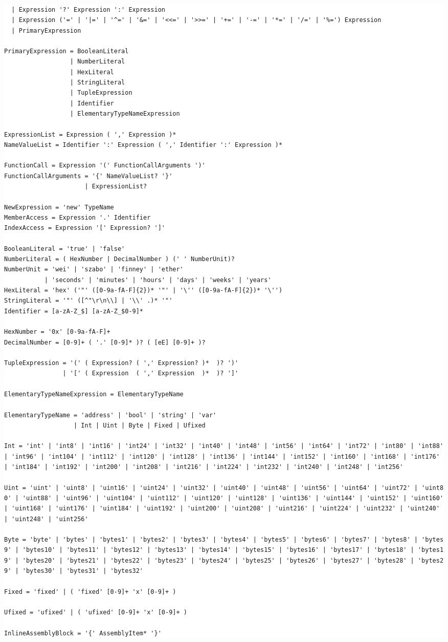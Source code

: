 ```
  | Expression '?' Expression ':' Expression
  | Expression ('=' | '|=' | '^=' | '&=' | '<<=' | '>>=' | '+=' | '-=' | '*=' | '/=' | '%=') Expression
  | PrimaryExpression

PrimaryExpression = BooleanLiteral
                  | NumberLiteral
                  | HexLiteral
                  | StringLiteral
                  | TupleExpression
                  | Identifier
                  | ElementaryTypeNameExpression

ExpressionList = Expression ( ',' Expression )*
NameValueList = Identifier ':' Expression ( ',' Identifier ':' Expression )*

FunctionCall = Expression '(' FunctionCallArguments ')'
FunctionCallArguments = '{' NameValueList? '}'
                      | ExpressionList?

NewExpression = 'new' TypeName
MemberAccess = Expression '.' Identifier
IndexAccess = Expression '[' Expression? ']'

BooleanLiteral = 'true' | 'false'
NumberLiteral = ( HexNumber | DecimalNumber ) (' ' NumberUnit)?
NumberUnit = 'wei' | 'szabo' | 'finney' | 'ether'
           | 'seconds' | 'minutes' | 'hours' | 'days' | 'weeks' | 'years'
HexLiteral = 'hex' ('"' ([0-9a-fA-F]{2})* '"' | '\'' ([0-9a-fA-F]{2})* '\'')
StringLiteral = '"' ([^"\r\n\\] | '\\' .)* '"'
Identifier = [a-zA-Z_$] [a-zA-Z_$0-9]*

HexNumber = '0x' [0-9a-fA-F]+
DecimalNumber = [0-9]+ ( '.' [0-9]* )? ( [eE] [0-9]+ )?

TupleExpression = '(' ( Expression? ( ',' Expression? )*  )? ')'
                | '[' ( Expression  ( ',' Expression  )*  )? ']'

ElementaryTypeNameExpression = ElementaryTypeName

ElementaryTypeName = 'address' | 'bool' | 'string' | 'var'
                   | Int | Uint | Byte | Fixed | Ufixed

Int = 'int' | 'int8' | 'int16' | 'int24' | 'int32' | 'int40' | 'int48' | 'int56' | 'int64' | 'int72' | 'int80' | 'int88' | 'int96' | 'int104' | 'int112' | 'int120' | 'int128' | 'int136' | 'int144' | 'int152' | 'int160' | 'int168' | 'int176' | 'int184' | 'int192' | 'int200' | 'int208' | 'int216' | 'int224' | 'int232' | 'int240' | 'int248' | 'int256'

Uint = 'uint' | 'uint8' | 'uint16' | 'uint24' | 'uint32' | 'uint40' | 'uint48' | 'uint56' | 'uint64' | 'uint72' | 'uint80' | 'uint88' | 'uint96' | 'uint104' | 'uint112' | 'uint120' | 'uint128' | 'uint136' | 'uint144' | 'uint152' | 'uint160' | 'uint168' | 'uint176' | 'uint184' | 'uint192' | 'uint200' | 'uint208' | 'uint216' | 'uint224' | 'uint232' | 'uint240' | 'uint248' | 'uint256'

Byte = 'byte' | 'bytes' | 'bytes1' | 'bytes2' | 'bytes3' | 'bytes4' | 'bytes5' | 'bytes6' | 'bytes7' | 'bytes8' | 'bytes9' | 'bytes10' | 'bytes11' | 'bytes12' | 'bytes13' | 'bytes14' | 'bytes15' | 'bytes16' | 'bytes17' | 'bytes18' | 'bytes19' | 'bytes20' | 'bytes21' | 'bytes22' | 'bytes23' | 'bytes24' | 'bytes25' | 'bytes26' | 'bytes27' | 'bytes28' | 'bytes29' | 'bytes30' | 'bytes31' | 'bytes32'

Fixed = 'fixed' | ( 'fixed' [0-9]+ 'x' [0-9]+ )

Ufixed = 'ufixed' | ( 'ufixed' [0-9]+ 'x' [0-9]+ )

InlineAssemblyBlock = '{' AssemblyItem* '}'
```